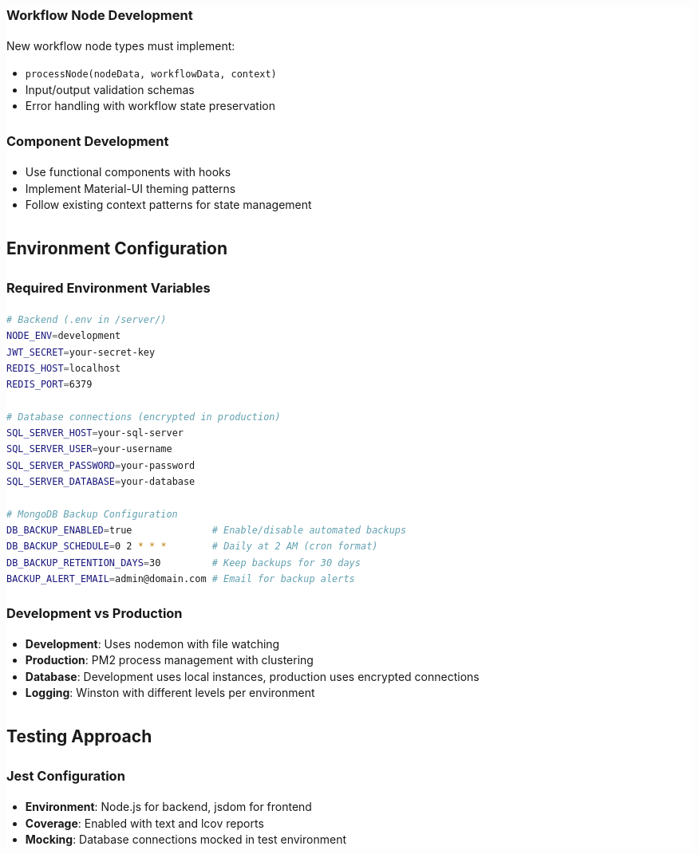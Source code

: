 ### Workflow Node Development

New workflow node types must implement:

- `processNode(nodeData, workflowData, context)`
- Input/output validation schemas
- Error handling with workflow state preservation

### Component Development

- Use functional components with hooks
- Implement Material-UI theming patterns
- Follow existing context patterns for state management

## Environment Configuration

### Required Environment Variables

```bash
# Backend (.env in /server/)
NODE_ENV=development
JWT_SECRET=your-secret-key
REDIS_HOST=localhost
REDIS_PORT=6379

# Database connections (encrypted in production)
SQL_SERVER_HOST=your-sql-server
SQL_SERVER_USER=your-username
SQL_SERVER_PASSWORD=your-password
SQL_SERVER_DATABASE=your-database

# MongoDB Backup Configuration
DB_BACKUP_ENABLED=true              # Enable/disable automated backups
DB_BACKUP_SCHEDULE=0 2 * * *        # Daily at 2 AM (cron format)
DB_BACKUP_RETENTION_DAYS=30         # Keep backups for 30 days
BACKUP_ALERT_EMAIL=admin@domain.com # Email for backup alerts
```

### Development vs Production

- **Development**: Uses nodemon with file watching
- **Production**: PM2 process management with clustering
- **Database**: Development uses local instances, production uses encrypted connections
- **Logging**: Winston with different levels per environment

## Testing Approach

### Jest Configuration

- **Environment**: Node.js for backend, jsdom for frontend
- **Coverage**: Enabled with text and lcov reports
- **Mocking**: Database connections mocked in test environment
